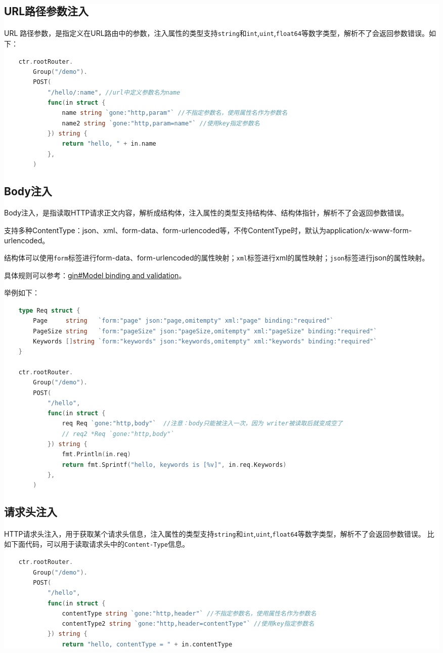 ## URL路径参数注入
URL 路径参数，是指定义在URL路由中的参数，注入属性的类型支持`string`和`int`,`uint`,`float64`等数字类型，解析不了会返回参数错误。如下：
```go
	ctr.rootRouter.
		Group("/demo").
		POST(
			"/hello/:name", //url中定义参数名为name
			func(in struct {
				name string `gone:"http,param"` //不指定参数名，使用属性名作为参数名
				name2 string `gone:"http,param=name"` //使用key指定参数名
			}) string {
				return "hello, " + in.name
			},
		)
```

## Body注入
Body注入，是指读取HTTP请求正文内容，解析成结构体，注入属性的类型支持结构体、结构体指针，解析不了会返回参数错误。

支持多种ContentType：json、xml、form-data、form-urlencoded等，不传ContentType时，默认为application/x-www-form-urlencoded。

结构体可以使用`form`标签进行form-data、form-urlencoded的属性映射；`xml`标签进行xml的属性映射；`json`标签进行json的属性映射。

具体规则可以参考：[gin#Model binding and validation](https://github.com/gin-gonic/gin/blob/master/docs/doc.md#model-binding-and-validation)。

举例如下：
```go
	type Req struct {
		Page     string   `form:"page" json:"page,omitempty" xml:"page" binding:"required"`
		PageSize string   `form:"pageSize" json:"pageSize,omitempty" xml:"pageSize" binding:"required"`
		Keywords []string `form:"keywords" json:"keywords,omitempty" xml:"keywords" binding:"required"`
	}

	ctr.rootRouter.
		Group("/demo").
		POST(
			"/hello",
			func(in struct {
				req Req `gone:"http,body"`  //注意：body只能被注入一次，因为 writer被读取后就变成空了
				// req2 *Req `gone:"http,body"`
			}) string {
				fmt.Println(in.req)
				return fmt.Sprintf("hello, keywords is [%v]", in.req.Keywords)
			},
		)
```

## 请求头注入
HTTP请求头注入，用于获取某个请求头信息，注入属性的类型支持`string`和`int`,`uint`,`float64`等数字类型，解析不了会返回参数错误。
比如下面代码，可以用于读取请求头中的`Content-Type`信息。
```go
	ctr.rootRouter.
		Group("/demo").
		POST(
			"/hello",
			func(in struct {
				contentType string `gone:"http,header"` //不指定参数名，使用属性名作为参数名
				contentType2 string `gone:"http,header=contentType"` //使用key指定参数名
			}) string {
				return "hello, contentType = " + in.contentType
```